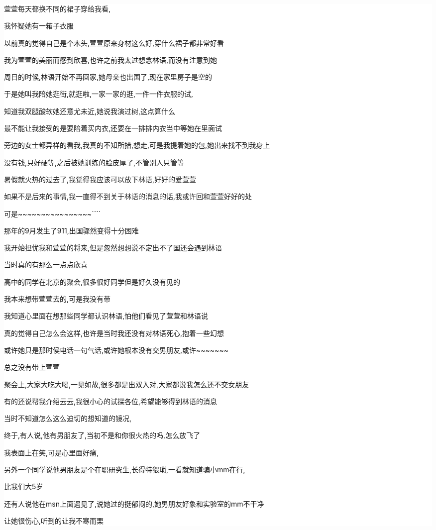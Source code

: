 萱萱每天都换不同的裙子穿给我看,

我怀疑她有一箱子衣服

以前真的觉得自己是个木头,萱萱原来身材这么好,穿什么裙子都非常好看

我为萱萱的美丽而感到欣喜,也许之前我太过想念林语,而没有注意到她

周日的时候,林语开始不再回家,她母亲也出国了,现在家里房子是空的

于是她叫我陪她逛街,就逛啦,一家一家的逛,一件一件衣服的试,

知道我双腿酸软她还意尤未近,她说我演过树,这点算什么

最不能让我接受的是要陪着买内衣,还要在一排排内衣当中等她在里面试

旁边的女士都异样的看我,我真的不知所措,想走,可是我提着她的包,她出来找不到我身上

没有钱,只好硬等,之后被她训练的脸皮厚了,不管别人只管等

暑假就火热的过去了,我觉得我应该可以放下林语,好好的爱萱萱

如果不是后来的事情,我一直得不到关于林语的消息的话,我或许回和萱萱好好的处

可是~~~~~~~~~~~~~~~~````

 





那年的9月发生了911,出国骤然变得十分困难

我开始担忧我和萱萱的将来,但是忽然想想说不定出不了国还会遇到林语

当时真的有那么一点点欣喜

高中的同学在北京的聚会,很多很好同学但是好久没有见的

我本来想带萱萱去的,可是我没有带

我知道心里面在想那些同学都认识林语,怕他们看见了萱萱和林语说

真的觉得自己怎么会这样,也许是当时我还没有对林语死心,抱着一些幻想

或许她只是那时侯电话一句气话,或许她根本没有交男朋友,或许~~~~~~~

总之没有带上萱萱

聚会上,大家大吃大喝,一见如故,很多都是出双入对,大家都说我怎么还不交女朋友

有的还说帮我介绍云云,我很小心的试探各位,希望能够得到林语的消息

当时不知道怎么这么迫切的想知道的镜况,

终于,有人说,他有男朋友了,当初不是和你很火热的吗,怎么放飞了

我表面上在笑,可是心里面好痛,

另外一个同学说他男朋友是个在职研究生,长得特猥琐,一看就知道骗小mm在行,

比我们大5岁

还有人说他在msn上面遇见了,说她过的挺郁闷的,她男朋友好象和实验室的mm不干净

让她很伤心,听到的让我不寒而栗
